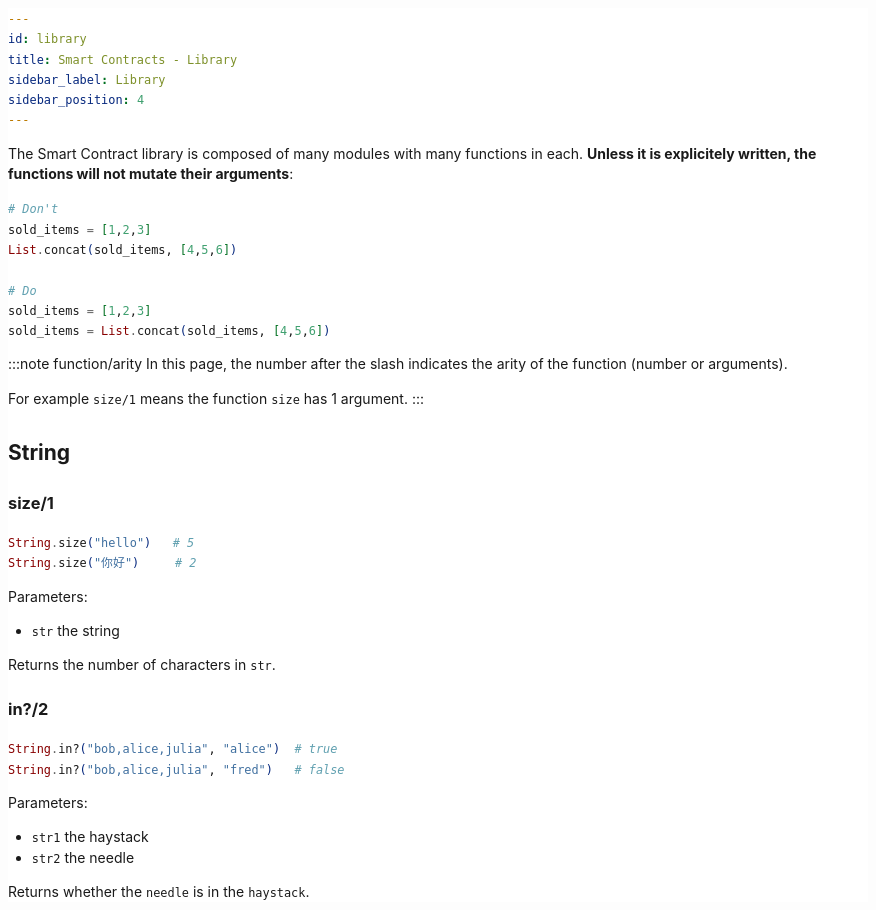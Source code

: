 ```yaml
---
id: library
title: Smart Contracts - Library
sidebar_label: Library
sidebar_position: 4
---
```


The Smart Contract library is composed of many modules with many functions in each.
**Unless it is explicitely written, the functions will not mutate their arguments**:

```elixir
# Don't
sold_items = [1,2,3]
List.concat(sold_items, [4,5,6])

# Do
sold_items = [1,2,3]
sold_items = List.concat(sold_items, [4,5,6])
```

:::note function/arity
In this page, the number after the slash indicates the arity of the function (number or arguments).

For example `size/1` means the function `size` has 1 argument.
:::

## String

### size/1

```elixir
String.size("hello")   # 5
String.size("你好")     # 2
```

Parameters:

- `str` the string

Returns the number of characters in `str`.

### in?/2

```elixir
String.in?("bob,alice,julia", "alice")  # true
String.in?("bob,alice,julia", "fred")   # false
```

Parameters:

- `str1` the haystack
- `str2` the needle

Returns whether the `needle` is in the `haystack`.
